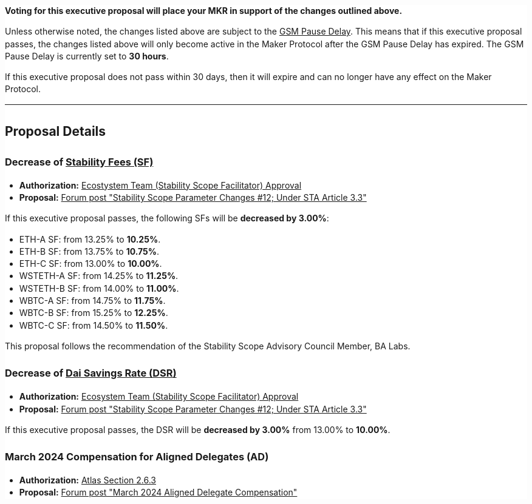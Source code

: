 **Voting for this executive proposal will place your MKR in support of the changes outlined above.**

Unless otherwise noted, the changes listed above are subject to the [GSM Pause Delay](https://manual.makerdao.com/parameter-index/core/param-gsm-pause-delay). This means that if this executive proposal passes, the changes listed above will only become active in the Maker Protocol after the GSM Pause Delay has expired. The GSM Pause Delay is currently set to **30 hours**.

If this executive proposal does not pass within 30 days, then it will expire and can no longer have any effect on the Maker Protocol.


---

## Proposal Details

### Decrease of [Stability Fees (SF)](https://mips.makerdao.com/mips/details/MIP104#14-3-1-3-stability-fee-sf-)

- **Authorization:** [Ecostystem Team (Stability Scope Facilitator) Approval](https://forum.makerdao.com/t/stability-scope-parameter-changes-12-under-sta-article-3-3/24132/2)
- **Proposal:** [Forum post "Stability Scope Parameter Changes #12; Under STA Article 3.3"](https://forum.makerdao.com/t/stability-scope-parameter-changes-12-under-sta-article-3-3/24132)

If this executive proposal passes, the following SFs will be **decreased by 3.00%**:

- ETH-A SF: from 13.25% to **10.25%**.
- ETH-B SF: from 13.75% to **10.75%**.
- ETH-C SF: from 13.00% to **10.00%**.
- WSTETH-A SF: from 14.25% to **11.25%**.
- WSTETH-B SF: from 14.00% to **11.00%**.
- WBTC-A SF: from 14.75% to **11.75%**.
- WBTC-B SF: from 15.25% to **12.25%**.
- WBTC-C SF: from 14.50% to **11.50%**.

This proposal follows the recommendation of the Stability Scope Advisory Council Member, BA Labs.

### Decrease of [Dai Savings Rate (DSR)](https://manual.makerdao.com/parameter-index/core/param-dai-savings-rate) 

- **Authorization:** [Ecosystem Team (Stability Scope Facilitator) Approval](https://forum.makerdao.com/t/stability-scope-parameter-changes-12-under-sta-article-3-3/24132/2)
- **Proposal:** [Forum post "Stability Scope Parameter Changes #12; Under STA Article 3.3"](https://forum.makerdao.com/t/stability-scope-parameter-changes-12-under-sta-article-3-3/24132)

If this executive proposal passes, the DSR will be **decreased by 3.00%** from 13.00% to **10.00%**.

### March 2024 Compensation for Aligned Delegates (AD)

- **Authorization:** [Atlas Section 2.6.3](https://mips.makerdao.com/mips/details/MIP101#2-6-3-aligned-delegate-income-and-participation-requirements)
- **Proposal:** [Forum post "March 2024 Aligned Delegate Compensation"](https://forum.makerdao.com/t/march-2024-aligned-delegate-compensation/24088)
